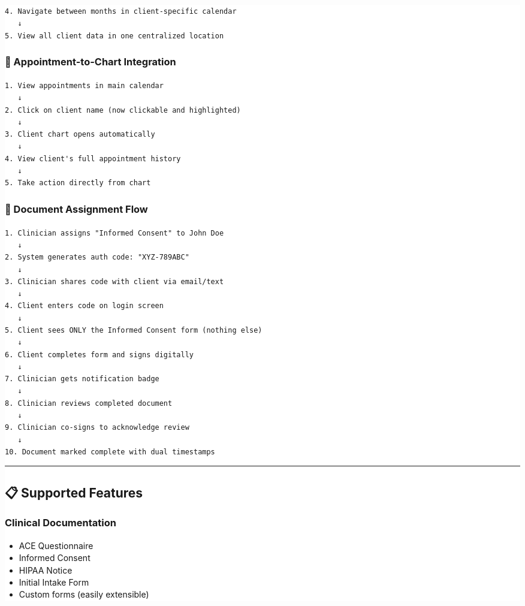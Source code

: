 ```
4. Navigate between months in client-specific calendar
   ↓
5. View all client data in one centralized location
```

### 📅 Appointment-to-Chart Integration

```
1. View appointments in main calendar
   ↓
2. Click on client name (now clickable and highlighted)
   ↓
3. Client chart opens automatically
   ↓
4. View client's full appointment history
   ↓
5. Take action directly from chart
```

### 📄 Document Assignment Flow

```
1. Clinician assigns "Informed Consent" to John Doe
   ↓
2. System generates auth code: "XYZ-789ABC"
   ↓
3. Clinician shares code with client via email/text
   ↓
4. Client enters code on login screen
   ↓
5. Client sees ONLY the Informed Consent form (nothing else)
   ↓
6. Client completes form and signs digitally
   ↓
7. Clinician gets notification badge
   ↓
8. Clinician reviews completed document
   ↓
9. Clinician co-signs to acknowledge review
   ↓
10. Document marked complete with dual timestamps
```

---

## 📋 Supported Features

### Clinical Documentation
- ACE Questionnaire
- Informed Consent
- HIPAA Notice
- Initial Intake Form
- Custom forms (easily extensible)
